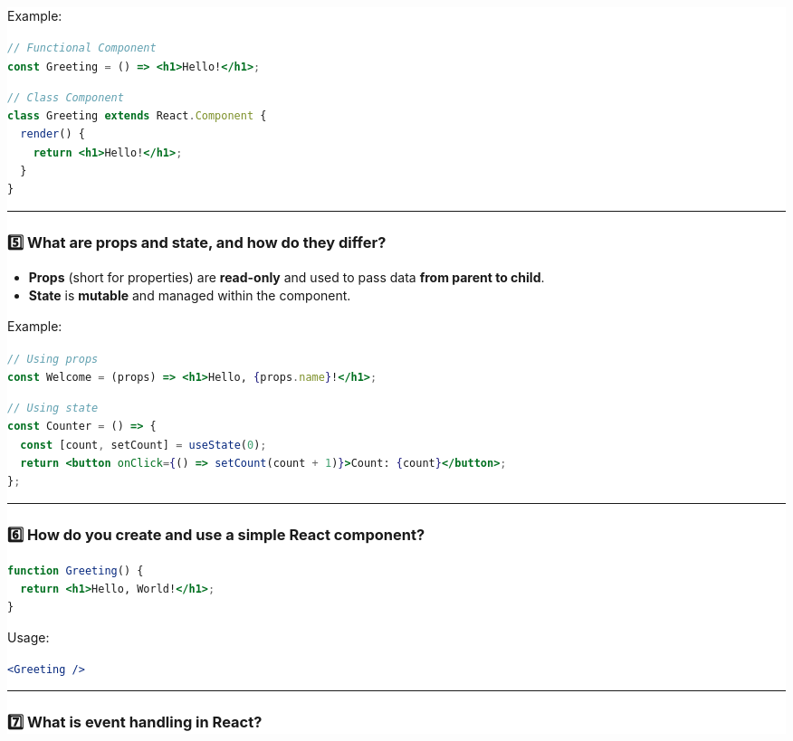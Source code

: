 Example:

```jsx
// Functional Component
const Greeting = () => <h1>Hello!</h1>;
```

```jsx
// Class Component
class Greeting extends React.Component {
  render() {
    return <h1>Hello!</h1>;
  }
}
```

---

### 5️⃣ What are props and state, and how do they differ?

- **Props** (short for properties) are **read-only** and used to pass data **from parent to child**.
- **State** is **mutable** and managed within the component.

Example:

```jsx
// Using props
const Welcome = (props) => <h1>Hello, {props.name}!</h1>;
```

```jsx
// Using state
const Counter = () => {
  const [count, setCount] = useState(0);
  return <button onClick={() => setCount(count + 1)}>Count: {count}</button>;
};
```

---

### 6️⃣ How do you create and use a simple React component?

```jsx
function Greeting() {
  return <h1>Hello, World!</h1>;
}
```

Usage:

```jsx
<Greeting />
```

---

### 7️⃣ What is event handling in React?
